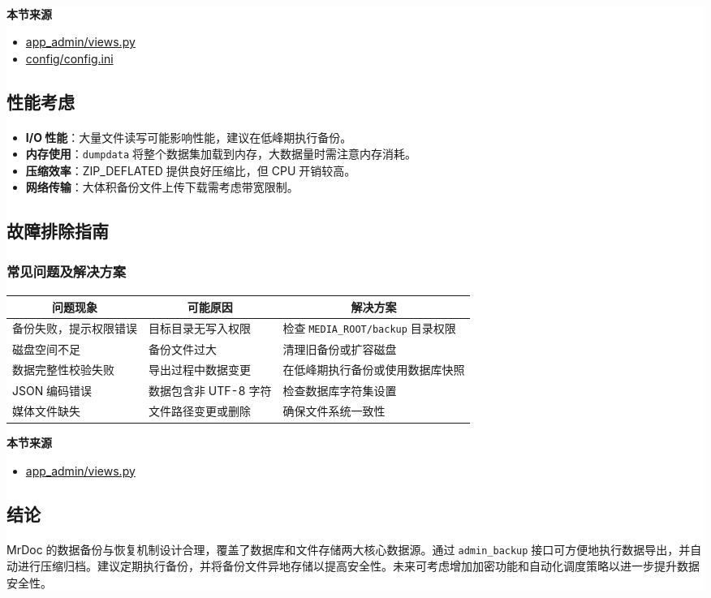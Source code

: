 **本节来源**
- [app_admin/views.py](file://app_admin/views.py#L1494-L1566)
- [config/config.ini](file://config/config.ini)

## 性能考虑
- **I/O 性能**：大量文件读写可能影响性能，建议在低峰期执行备份。
- **内存使用**：`dumpdata` 将整个数据集加载到内存，大数据量时需注意内存消耗。
- **压缩效率**：ZIP_DEFLATED 提供良好压缩比，但 CPU 开销较高。
- **网络传输**：大体积备份文件上传下载需考虑带宽限制。

## 故障排除指南
### 常见问题及解决方案

| 问题现象 | 可能原因 | 解决方案 |
|--------|--------|--------|
| 备份失败，提示权限错误 | 目标目录无写入权限 | 检查 `MEDIA_ROOT/backup` 目录权限 |
| 磁盘空间不足 | 备份文件过大 | 清理旧备份或扩容磁盘 |
| 数据完整性校验失败 | 导出过程中数据变更 | 在低峰期执行备份或使用数据库快照 |
| JSON 编码错误 | 数据包含非 UTF-8 字符 | 检查数据库字符集设置 |
| 媒体文件缺失 | 文件路径变更或删除 | 确保文件系统一致性 |

**本节来源**
- [app_admin/views.py](file://app_admin/views.py#L1494-L1566)

## 结论
MrDoc 的数据备份与恢复机制设计合理，覆盖了数据库和文件存储两大核心数据源。通过 `admin_backup` 接口可方便地执行数据导出，并自动进行压缩归档。建议定期执行备份，并将备份文件异地存储以提高安全性。未来可考虑增加加密功能和自动化调度策略以进一步提升数据安全性。